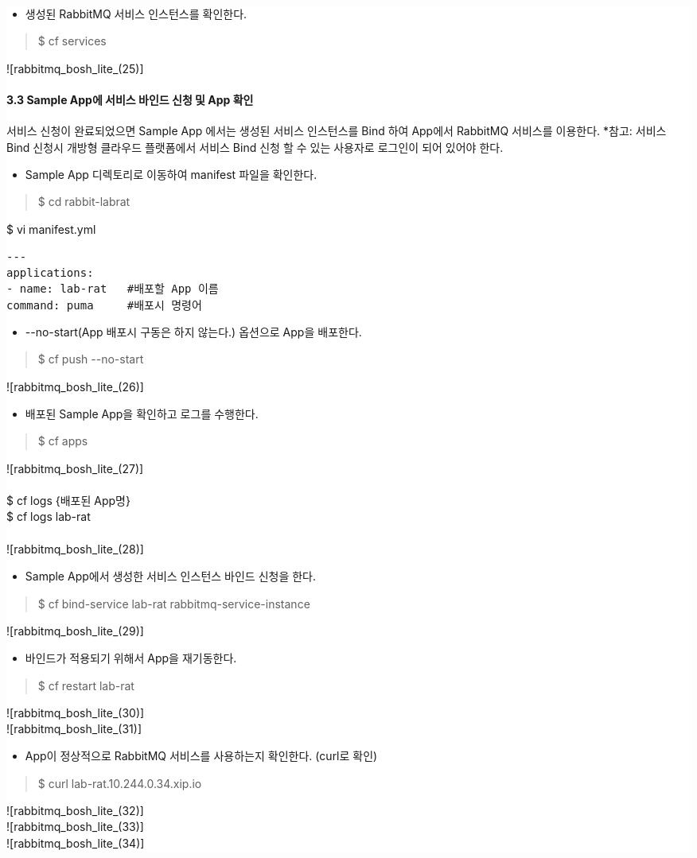 -	생성된 RabbitMQ 서비스 인스턴스를 확인한다.

><div>$ cf services</div>
![rabbitmq_bosh_lite_(25)]

#### <a name="3.3"/>3.3 Sample App에 서비스 바인드 신청 및 App 확인
서비스 신청이 완료되었으면 Sample App 에서는 생성된 서비스 인스턴스를 Bind 하여 App에서 RabbitMQ 서비스를 이용한다.
*참고: 서비스 Bind 신청시 개방형 클라우드 플랫폼에서 서비스 Bind 신청 할 수 있는 사용자로 로그인이 되어 있어야 한다.

-	Sample App 디렉토리로 이동하여 manifest 파일을 확인한다.

><div>$ cd rabbit-labrat<br>
$ vi manifest.yml</div>
<pre>---
applications:
- name: lab-rat   #배포할 App 이름
command: puma     #배포시 명령어
</pre>

-	--no-start(App 배포시 구동은 하지 않는다.) 옵션으로 App을 배포한다.

><div>$ cf push --no-start</div>
![rabbitmq_bosh_lite_(26)]

-	배포된 Sample App을 확인하고 로그를 수행한다.

><div>$ cf apps</div>
![rabbitmq_bosh_lite_(27)]<br><br>
$ cf logs {배포된 App명}<br>
$ cf logs lab-rat<br><br>
![rabbitmq_bosh_lite_(28)]

-	Sample App에서 생성한 서비스 인스턴스 바인드 신청을 한다.

><div>$ cf bind-service lab-rat rabbitmq-service-instance</div>
![rabbitmq_bosh_lite_(29)]

-	바인드가 적용되기 위해서 App을 재기동한다.

><div>$ cf restart lab-rat</div>
![rabbitmq_bosh_lite_(30)]<br>
![rabbitmq_bosh_lite_(31)]

-	App이 정상적으로 RabbitMQ 서비스를 사용하는지 확인한다. (curl로 확인)

><div>$ curl lab-rat.10.244.0.34.xip.io</div>
![rabbitmq_bosh_lite_(32)]<br>
![rabbitmq_bosh_lite_(33)]<br>
![rabbitmq_bosh_lite_(34)]


[rabbitmq_bosh_lite_(1)]:/Guide-1.0-Spaghetti-/images/openpaas-service/rabbitmq/bosh_lite/rabbitmq_bosh_lite_(1).png
[rabbitmq_bosh_lite_(2)]:/Guide-1.0-Spaghetti-/images/openpaas-service/rabbitmq/bosh_lite/rabbitmq_bosh_lite_(2).png
[rabbitmq_bosh_lite_(3)]:/Guide-1.0-Spaghetti-/images/openpaas-service/rabbitmq/bosh_lite/rabbitmq_bosh_lite_(3).png
[rabbitmq_bosh_lite_(4)]:/Guide-1.0-Spaghetti-/images/openpaas-service/rabbitmq/bosh_lite/rabbitmq_bosh_lite_(4).png
[rabbitmq_bosh_lite_(5)]:/Guide-1.0-Spaghetti-/images/openpaas-service/rabbitmq/bosh_lite/rabbitmq_bosh_lite_(5).png
[rabbitmq_bosh_lite_(6)]:/Guide-1.0-Spaghetti-/images/openpaas-service/rabbitmq/bosh_lite/rabbitmq_bosh_lite_(6).png